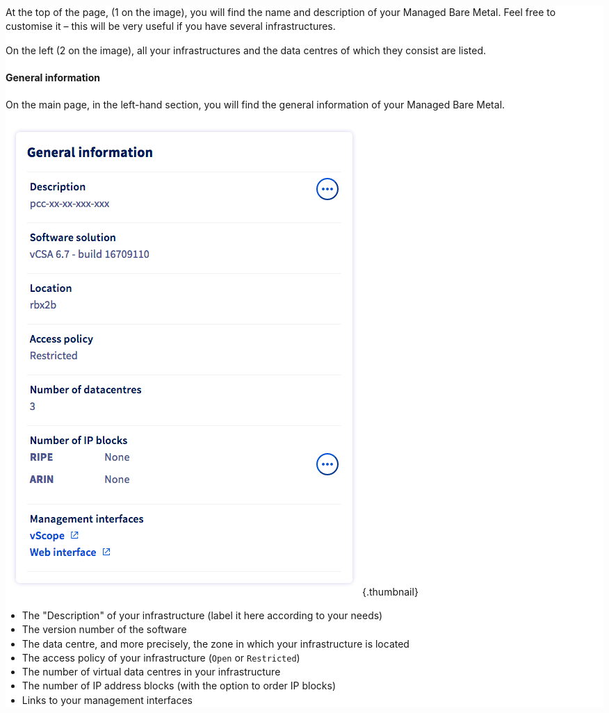At the top of the page, (1 on the image), you will find the name and description of your Managed Bare Metal. Feel free to customise it – this will be very useful if you have several infrastructures. 

On the left (2 on the image), all your infrastructures and the data centres of which they consist are listed.

#### General information

On the main page, in the left-hand section, you will find the general information of your Managed Bare Metal.

![General information](images/controlpanel2-e.png){.thumbnail}

- The "Description" of your infrastructure (label it here according to your needs)
- The version number of the software
- The data centre, and more precisely, the zone in which your infrastructure is located
- The access policy of your infrastructure (`Open` or `Restricted`) 
- The number of virtual data centres in your infrastructure
- The number of IP address blocks (with the option to order IP blocks)
- Links to your management interfaces
